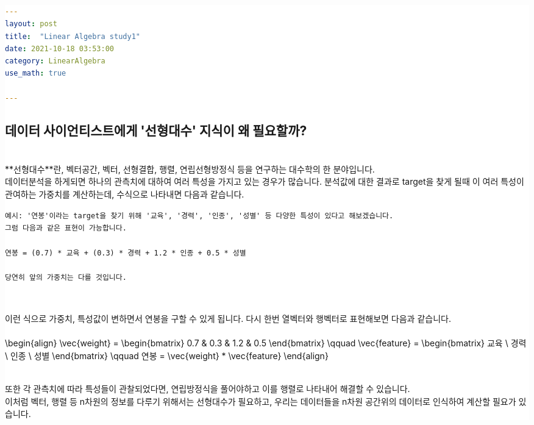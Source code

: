 ```yaml
---
layout: post
title:  "Linear Algebra study1"
date: 2021-10-18 03:53:00 
category: LinearAlgebra
use_math: true

---
```


## 데이터 사이언티스트에게 '선형대수' 지식이 왜 필요할까?
<br>
**선형대수**란, 벡터공간, 벡터, 선형결합, 행렬, 연립선형방정식 등을 연구하는 대수학의 한 분야입니다.<br>
데이터분석을 하게되면 하나의 관측치에 대하여 여러 특성을 가지고 있는 경우가 많습니다. 분석값에 대한 결과로 target을 찾게 될때 이 여러 특성이 관여하는 가중치를 계산하는데, 수식으로 나타내면 다음과 같습니다.<br>

```
예시: '연봉'이라는 target을 찾기 위해 '교육', '경력', '인종', '성별' 등 다양한 특성이 있다고 해보겠습니다. 
그럼 다음과 같은 표현이 가능합니다.

연봉 = (0.7) * 교육 + (0.3) * 경력 + 1.2 * 인종 + 0.5 * 성별

당연히 앞의 가중치는 다를 것입니다.
```
<br>


이런 식으로 가중치, 특성값이 변하면서 연봉을 구할 수 있게 됩니다. 다시 한번 열벡터와 행벡터로 표현해보면 다음과 같습니다. 
<br>
<br>
\begin{align}
\vec{weight} = 
\begin{bmatrix}
  0.7 & 0.3 & 1.2 & 0.5
\end{bmatrix}
\qquad
\vec{feature} =
\begin{bmatrix}
  교육 \\
  경력 \\
  인종 \\
  성별
\end{bmatrix}
\qquad
연봉 = \vec{weight} * \vec{feature}
\end{align}
<br>
<br>


또한 각 관측치에 따라 특성들이 관찰되었다면, 연립방정식을 풀어야하고 이를 행렬로 나타내어 해결할 수 있습니다.<br>
이처럼 벡터, 행렬 등 n차원의 정보를 다루기 위해서는 선형대수가 필요하고, 우리는 데이터들을 n차원 공간위의 데이터로 인식하여 계산할 필요가 있습니다. 
